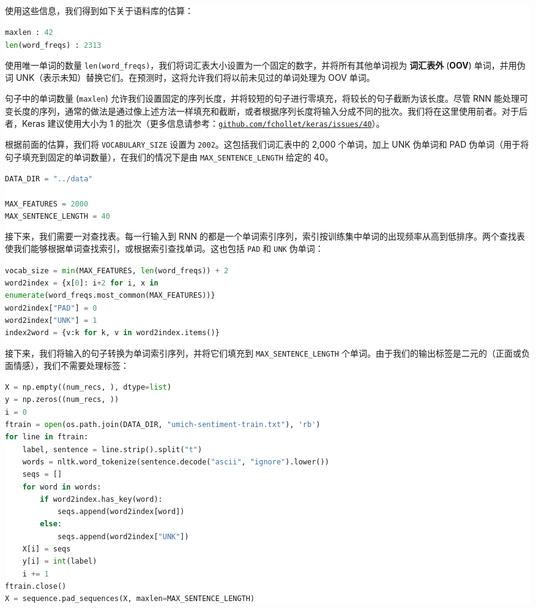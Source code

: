 使用这些信息，我们得到如下关于语料库的估算：

```py
maxlen : 42
len(word_freqs) : 2313

```

使用唯一单词的数量 `len(word_freqs)`，我们将词汇表大小设置为一个固定的数字，并将所有其他单词视为 **词汇表外** (**OOV**) 单词，并用伪词 UNK（表示未知）替换它们。在预测时，这将允许我们将以前未见过的单词处理为 OOV 单词。

句子中的单词数量 (`maxlen`) 允许我们设置固定的序列长度，并将较短的句子进行零填充，将较长的句子截断为该长度。尽管 RNN 能处理可变长度的序列，通常的做法是通过像上述方法一样填充和截断，或者根据序列长度将输入分成不同的批次。我们将在这里使用前者。对于后者，Keras 建议使用大小为 1 的批次（更多信息请参考：[`github.com/fchollet/keras/issues/40`](https://github.com/fchollet/keras/issues/40)）。

根据前面的估算，我们将 `VOCABULARY_SIZE` 设置为 `2002`。这包括我们词汇表中的 2,000 个单词，加上 UNK 伪单词和 PAD 伪单词（用于将句子填充到固定的单词数量），在我们的情况下是由 `MAX_SENTENCE_LENGTH` 给定的 40。

```py
DATA_DIR = "../data"

MAX_FEATURES = 2000
MAX_SENTENCE_LENGTH = 40

```

接下来，我们需要一对查找表。每一行输入到 RNN 的都是一个单词索引序列，索引按训练集中单词的出现频率从高到低排序。两个查找表使我们能够根据单词查找索引，或根据索引查找单词。这也包括 `PAD` 和 `UNK` 伪单词：

```py
vocab_size = min(MAX_FEATURES, len(word_freqs)) + 2
word2index = {x[0]: i+2 for i, x in
enumerate(word_freqs.most_common(MAX_FEATURES))}
word2index["PAD"] = 0
word2index["UNK"] = 1
index2word = {v:k for k, v in word2index.items()}

```

接下来，我们将输入的句子转换为单词索引序列，并将它们填充到 `MAX_SENTENCE_LENGTH` 个单词。由于我们的输出标签是二元的（正面或负面情感），我们不需要处理标签：

```py
X = np.empty((num_recs, ), dtype=list)
y = np.zeros((num_recs, ))
i = 0
ftrain = open(os.path.join(DATA_DIR, "umich-sentiment-train.txt"), 'rb')
for line in ftrain:
    label, sentence = line.strip().split("t")
    words = nltk.word_tokenize(sentence.decode("ascii", "ignore").lower())
    seqs = []
    for word in words:
        if word2index.has_key(word):
            seqs.append(word2index[word])
        else:
            seqs.append(word2index["UNK"])
    X[i] = seqs
    y[i] = int(label)
    i += 1
ftrain.close()
X = sequence.pad_sequences(X, maxlen=MAX_SENTENCE_LENGTH)

```
